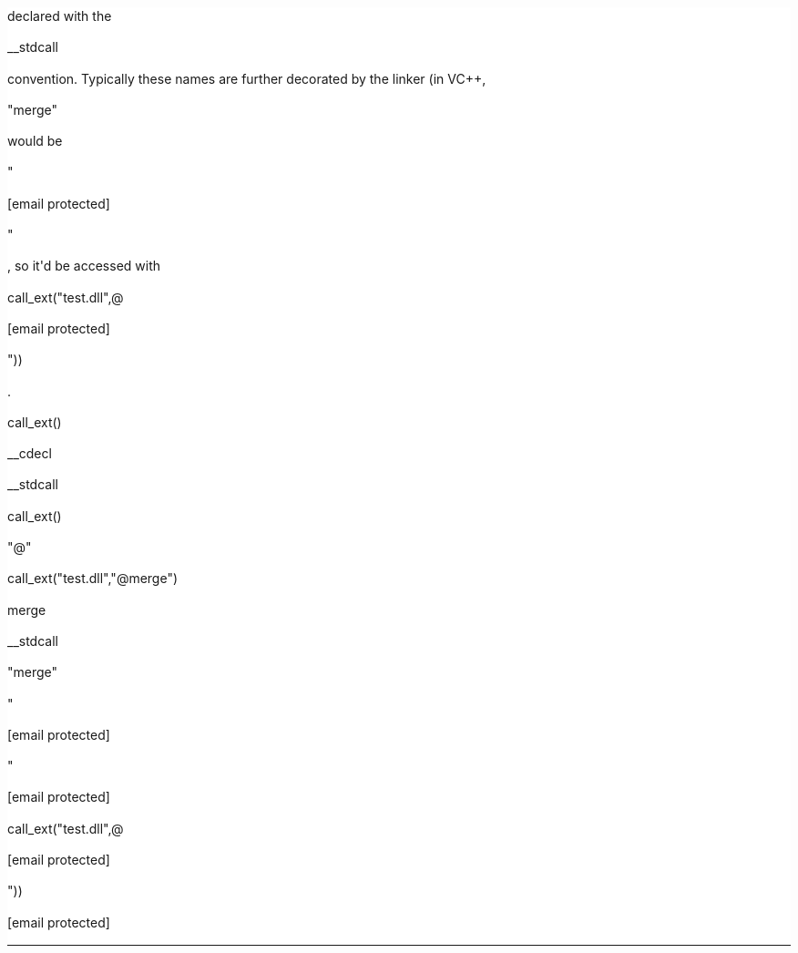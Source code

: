  declared with the
 
 \_\_stdcall
 
 convention. Typically
these names are further decorated by the linker (in VC++,
 
 "merge"
 
 would be
 
 "
 
 [email protected]
 
 "
 
 , so it'd be accessed with
 
 call\_ext("test.dll",@
 
 [email protected]
 
 "))
 
 .




 call\_ext()


 \_\_cdecl


 \_\_stdcall


 call\_ext()


 "@"


 call\_ext("test.dll","@merge")


 merge


 \_\_stdcall


 "merge"


 "
 
 [email protected]
 
 "


 [email protected]


 call\_ext("test.dll",@
 
 [email protected]
 
 "))


 [email protected]



---



